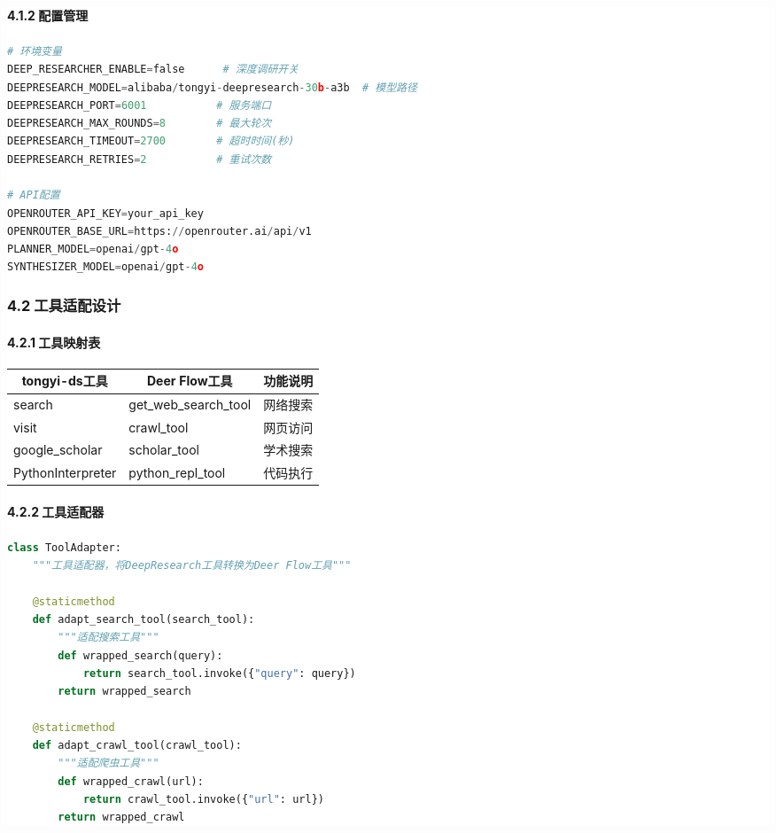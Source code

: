 #### 4.1.2 配置管理

```python
# 环境变量
DEEP_RESEARCHER_ENABLE=false      # 深度调研开关
DEEPRESEARCH_MODEL=alibaba/tongyi-deepresearch-30b-a3b  # 模型路径
DEEPRESEARCH_PORT=6001           # 服务端口
DEEPRESEARCH_MAX_ROUNDS=8        # 最大轮次
DEEPRESEARCH_TIMEOUT=2700        # 超时时间(秒)
DEEPRESEARCH_RETRIES=2           # 重试次数

# API配置
OPENROUTER_API_KEY=your_api_key
OPENROUTER_BASE_URL=https://openrouter.ai/api/v1
PLANNER_MODEL=openai/gpt-4o
SYNTHESIZER_MODEL=openai/gpt-4o
```

### 4.2 工具适配设计

#### 4.2.1 工具映射表

| tongyi-ds工具 | Deer Flow工具 | 功能说明 |
|-------------|---------------|---------|
| search | get_web_search_tool | 网络搜索 |
| visit | crawl_tool | 网页访问 |
| google_scholar | scholar_tool | 学术搜索 |
| PythonInterpreter | python_repl_tool | 代码执行 |

#### 4.2.2 工具适配器

```python
class ToolAdapter:
    """工具适配器，将DeepResearch工具转换为Deer Flow工具"""

    @staticmethod
    def adapt_search_tool(search_tool):
        """适配搜索工具"""
        def wrapped_search(query):
            return search_tool.invoke({"query": query})
        return wrapped_search

    @staticmethod
    def adapt_crawl_tool(crawl_tool):
        """适配爬虫工具"""
        def wrapped_crawl(url):
            return crawl_tool.invoke({"url": url})
        return wrapped_crawl
```
